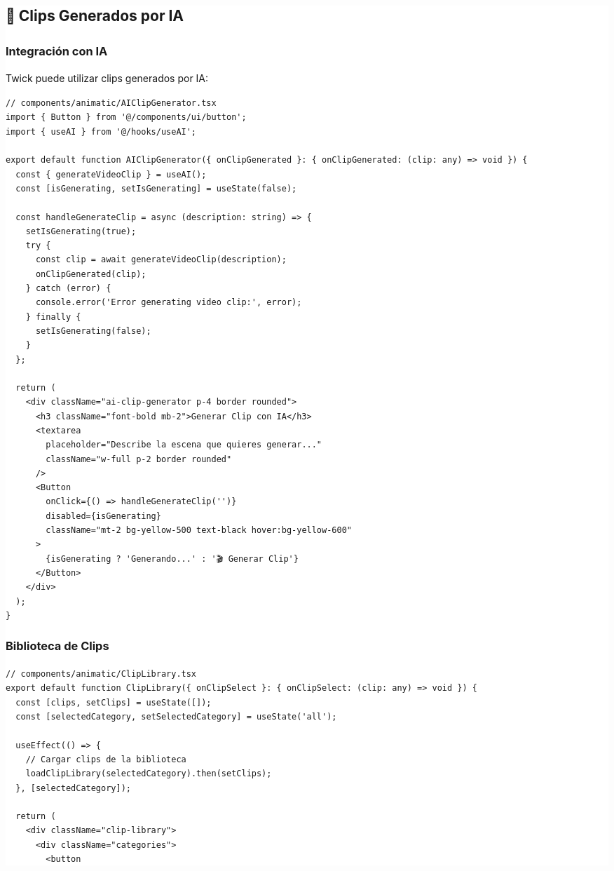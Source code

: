 ## 🎵 Clips Generados por IA

### Integración con IA

Twick puede utilizar clips generados por IA:

```tsx
// components/animatic/AIClipGenerator.tsx
import { Button } from '@/components/ui/button';
import { useAI } from '@/hooks/useAI';

export default function AIClipGenerator({ onClipGenerated }: { onClipGenerated: (clip: any) => void }) {
  const { generateVideoClip } = useAI();
  const [isGenerating, setIsGenerating] = useState(false);
  
  const handleGenerateClip = async (description: string) => {
    setIsGenerating(true);
    try {
      const clip = await generateVideoClip(description);
      onClipGenerated(clip);
    } catch (error) {
      console.error('Error generating video clip:', error);
    } finally {
      setIsGenerating(false);
    }
  };
  
  return (
    <div className="ai-clip-generator p-4 border rounded">
      <h3 className="font-bold mb-2">Generar Clip con IA</h3>
      <textarea 
        placeholder="Describe la escena que quieres generar..." 
        className="w-full p-2 border rounded"
      />
      <Button 
        onClick={() => handleGenerateClip('')}
        disabled={isGenerating}
        className="mt-2 bg-yellow-500 text-black hover:bg-yellow-600"
      >
        {isGenerating ? 'Generando...' : '🎬 Generar Clip'}
      </Button>
    </div>
  );
}
```

### Biblioteca de Clips

```tsx
// components/animatic/ClipLibrary.tsx
export default function ClipLibrary({ onClipSelect }: { onClipSelect: (clip: any) => void }) {
  const [clips, setClips] = useState([]);
  const [selectedCategory, setSelectedCategory] = useState('all');
  
  useEffect(() => {
    // Cargar clips de la biblioteca
    loadClipLibrary(selectedCategory).then(setClips);
  }, [selectedCategory]);
  
  return (
    <div className="clip-library">
      <div className="categories">
        <button 
```